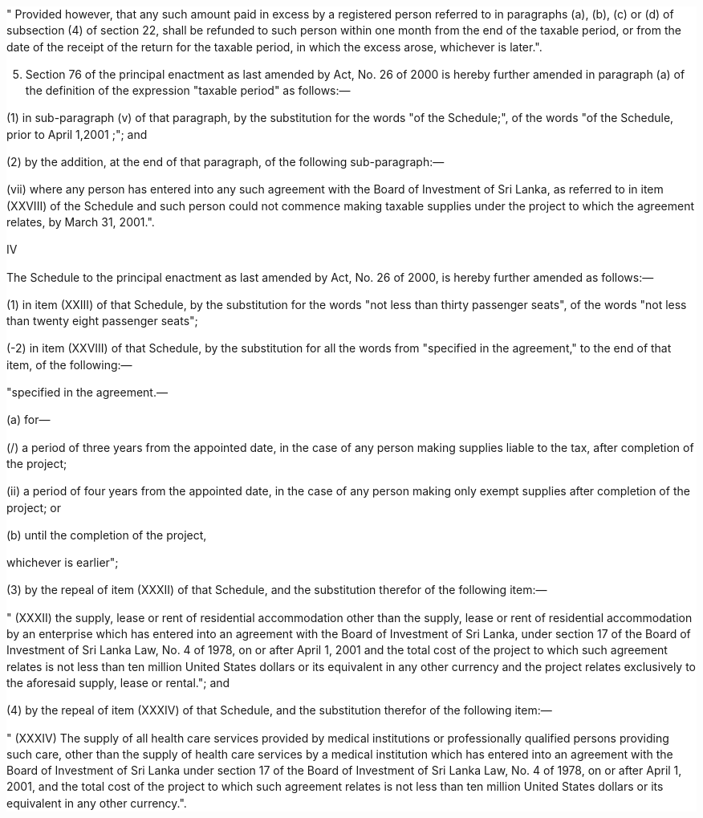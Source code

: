 " Provided however, that any such amount paid in excess by a registered person referred to in paragraphs (a), (b), (c) or (d) of subsection (4) of section 22, shall be refunded to such person within one month from the end of the taxable period, or from the date of the receipt of the return for the taxable period, in which the excess arose, whichever is later.".

5. Section 76 of the principal enactment as last amended by Act, No. 26 of 2000 is hereby further amended in paragraph (a) of the definition of the expression "taxable period" as follows:—

(1) in sub-paragraph (v) of that paragraph, by the substitution for the words "of the Schedule;", of the words "of the Schedule, prior to April 1,2001 ;"; and

(2) by the addition, at the end of that paragraph, of the following sub-paragraph:—

(vii) where any person has entered into any such agreement with the Board of Investment of Sri Lanka, as referred to in item (XXVIII) of the Schedule and such person could not commence making taxable supplies under the project to which the agreement relates, by March 31, 2001.".

IV

The Schedule to the principal enactment as last amended by Act, No. 26 of 2000, is hereby further amended as follows:—

(1) in item (XXIII) of that Schedule, by the substitution for the words "not less than thirty passenger seats", of the words "not less than twenty eight passenger seats";

(-2) in item (XXVIII) of that Schedule, by the substitution for all the words from "specified in the agreement," to the end of that item, of the following:—

"specified in the agreement.—

(a) for—

(/) a period of three years from the appointed date, in the case of any person making supplies liable to the tax, after completion of the project;

(ii) a period of four years from the appointed date, in the case of any person making only exempt supplies after completion of the project; or

(b) until the completion of the project,

whichever is earlier";

(3) by the repeal of item (XXXII) of that Schedule, and the substitution therefor of the following item:—

" (XXXII) the supply, lease or rent of residential accommodation other than the supply, lease or rent of residential accommodation by an enterprise which has entered into an agreement with the Board of Investment of Sri Lanka, under section 17 of the Board of Investment of Sri Lanka Law, No. 4 of 1978, on or after April 1, 2001 and the total cost of the project to which such agreement relates is not less than ten million United States dollars or its equivalent in any other currency and the project relates exclusively to the aforesaid supply, lease or rental."; and

(4) by the repeal of item (XXXIV) of that Schedule, and the substitution therefor of the following item:—

" (XXXIV) The supply of all health care services provided by medical institutions or professionally qualified persons providing such care, other than the supply of health care services by a medical institution which has entered into an agreement with the Board of Investment of Sri Lanka under section 17 of the Board of Investment of Sri Lanka Law, No. 4 of 1978, on or after April 1, 2001, and the total cost of the project to which such agreement relates is not less than ten million United States dollars or its equivalent in any other currency.".

